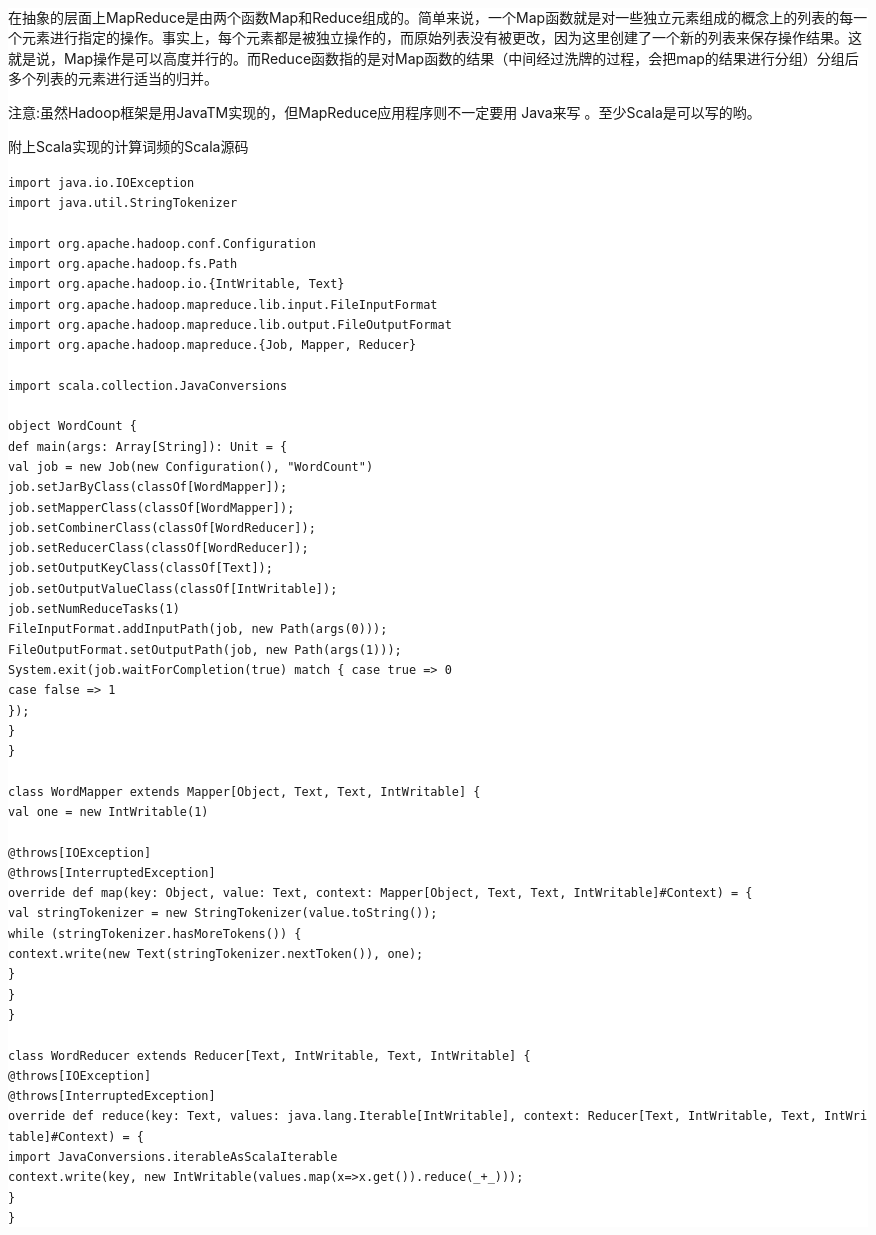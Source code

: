 
在抽象的层面上MapReduce是由两个函数Map和Reduce组成的。简单来说，一个Map函数就是对一些独立元素组成的概念上的列表的每一个元素进行指定的操作。事实上，每个元素都是被独立操作的，而原始列表没有被更改，因为这里创建了一个新的列表来保存操作结果。这就是说，Map操作是可以高度并行的。而Reduce函数指的是对Map函数的结果（中间经过洗牌的过程，会把map的结果进行分组）分组后多个列表的元素进行适当的归并。

注意:虽然Hadoop框架是用JavaTM实现的，但MapReduce应用程序则不一定要用 Java来写 。至少Scala是可以写的哟。

附上Scala实现的计算词频的Scala源码

    
```
import java.io.IOException
import java.util.StringTokenizer

import org.apache.hadoop.conf.Configuration
import org.apache.hadoop.fs.Path
import org.apache.hadoop.io.{IntWritable, Text}
import org.apache.hadoop.mapreduce.lib.input.FileInputFormat
import org.apache.hadoop.mapreduce.lib.output.FileOutputFormat
import org.apache.hadoop.mapreduce.{Job, Mapper, Reducer}

import scala.collection.JavaConversions

object WordCount {
def main(args: Array[String]): Unit = {
val job = new Job(new Configuration(), "WordCount")
job.setJarByClass(classOf[WordMapper]);
job.setMapperClass(classOf[WordMapper]);
job.setCombinerClass(classOf[WordReducer]);
job.setReducerClass(classOf[WordReducer]);
job.setOutputKeyClass(classOf[Text]);
job.setOutputValueClass(classOf[IntWritable]);
job.setNumReduceTasks(1)
FileInputFormat.addInputPath(job, new Path(args(0)));
FileOutputFormat.setOutputPath(job, new Path(args(1)));
System.exit(job.waitForCompletion(true) match { case true => 0
case false => 1
});
}
}

class WordMapper extends Mapper[Object, Text, Text, IntWritable] {
val one = new IntWritable(1)

@throws[IOException]
@throws[InterruptedException]
override def map(key: Object, value: Text, context: Mapper[Object, Text, Text, IntWritable]#Context) = {
val stringTokenizer = new StringTokenizer(value.toString());
while (stringTokenizer.hasMoreTokens()) {
context.write(new Text(stringTokenizer.nextToken()), one);
}
}
}

class WordReducer extends Reducer[Text, IntWritable, Text, IntWritable] {
@throws[IOException]
@throws[InterruptedException]
override def reduce(key: Text, values: java.lang.Iterable[IntWritable], context: Reducer[Text, IntWritable, Text, IntWritable]#Context) = {
import JavaConversions.iterableAsScalaIterable
context.write(key, new IntWritable(values.map(x=>x.get()).reduce(_+_)));
}
}
```
